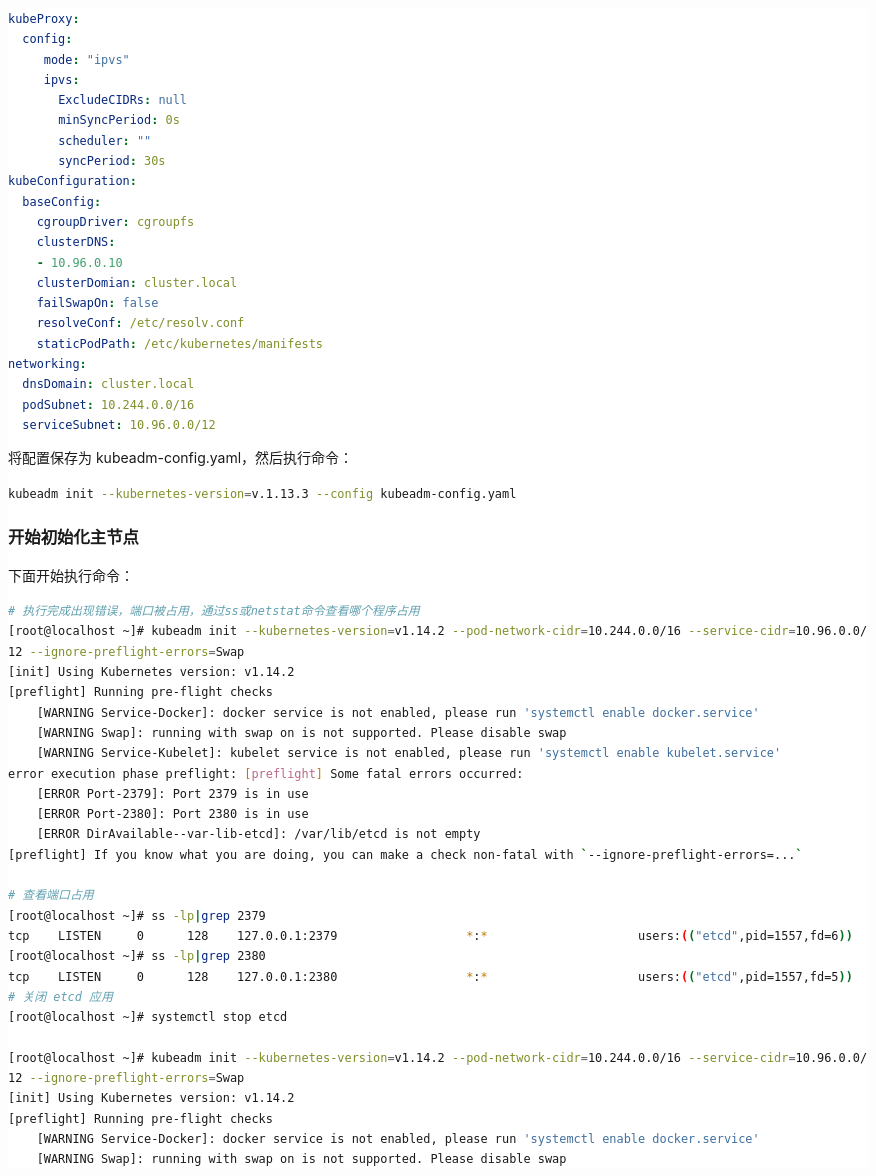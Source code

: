``` yml
kubeProxy:
  config:
     mode: "ipvs"
     ipvs:
       ExcludeCIDRs: null
       minSyncPeriod: 0s
       scheduler: ""
       syncPeriod: 30s
kubeConfiguration:
  baseConfig:
    cgroupDriver: cgroupfs
    clusterDNS:
    - 10.96.0.10
    clusterDomian: cluster.local
    failSwapOn: false
    resolveConf: /etc/resolv.conf
    staticPodPath: /etc/kubernetes/manifests
networking:
  dnsDomain: cluster.local
  podSubnet: 10.244.0.0/16
  serviceSubnet: 10.96.0.0/12
```
将配置保存为 kubeadm-config.yaml，然后执行命令：
``` sh
kubeadm init --kubernetes-version=v.1.13.3 --config kubeadm-config.yaml
```
### 开始初始化主节点
下面开始执行命令：
``` sh
# 执行完成出现错误，端口被占用，通过ss或netstat命令查看哪个程序占用
[root@localhost ~]# kubeadm init --kubernetes-version=v1.14.2 --pod-network-cidr=10.244.0.0/16 --service-cidr=10.96.0.0/12 --ignore-preflight-errors=Swap
[init] Using Kubernetes version: v1.14.2
[preflight] Running pre-flight checks
	[WARNING Service-Docker]: docker service is not enabled, please run 'systemctl enable docker.service'
	[WARNING Swap]: running with swap on is not supported. Please disable swap
	[WARNING Service-Kubelet]: kubelet service is not enabled, please run 'systemctl enable kubelet.service'
error execution phase preflight: [preflight] Some fatal errors occurred:
	[ERROR Port-2379]: Port 2379 is in use
	[ERROR Port-2380]: Port 2380 is in use
	[ERROR DirAvailable--var-lib-etcd]: /var/lib/etcd is not empty
[preflight] If you know what you are doing, you can make a check non-fatal with `--ignore-preflight-errors=...`

# 查看端口占用
[root@localhost ~]# ss -lp|grep 2379
tcp    LISTEN     0      128    127.0.0.1:2379                  *:*                     users:(("etcd",pid=1557,fd=6))
[root@localhost ~]# ss -lp|grep 2380
tcp    LISTEN     0      128    127.0.0.1:2380                  *:*                     users:(("etcd",pid=1557,fd=5))
# 关闭 etcd 应用
[root@localhost ~]# systemctl stop etcd

[root@localhost ~]# kubeadm init --kubernetes-version=v1.14.2 --pod-network-cidr=10.244.0.0/16 --service-cidr=10.96.0.0/12 --ignore-preflight-errors=Swap
[init] Using Kubernetes version: v1.14.2
[preflight] Running pre-flight checks
	[WARNING Service-Docker]: docker service is not enabled, please run 'systemctl enable docker.service'
	[WARNING Swap]: running with swap on is not supported. Please disable swap
```